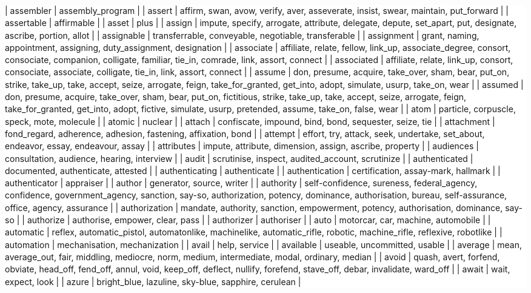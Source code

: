 | assembler | assembly_program |
| assert | affirm, swan, avow, verify, aver, asseverate, insist, swear, maintain, put_forward |
| assertable | affirmable |
| asset | plus |
| assign | impute, specify, arrogate, attribute, delegate, depute, set_apart, put, designate, ascribe, portion, allot |
| assignable | transferrable, conveyable, negotiable, transferable |
| assignment | grant, naming, appointment, assigning, duty_assignment, designation |
| associate | affiliate, relate, fellow, link_up, associate_degree, consort, consociate, companion, colligate, familiar, tie_in, comrade, link, assort, connect |
| associated | affiliate, relate, link_up, consort, consociate, associate, colligate, tie_in, link, assort, connect |
| assume | don, presume, acquire, take_over, sham, bear, put_on, strike, take_up, take, accept, seize, arrogate, feign, take_for_granted, get_into, adopt, simulate, usurp, take_on, wear |
| assumed | don, presume, acquire, take_over, sham, bear, put_on, fictitious, strike, take_up, take, accept, seize, arrogate, feign, take_for_granted, get_into, adopt, fictive, simulate, usurp, pretended, assume, take_on, false, wear |
| atom | particle, corpuscle, speck, mote, molecule |
| atomic | nuclear |
| attach | confiscate, impound, bind, bond, sequester, seize, tie |
| attachment | fond_regard, adherence, adhesion, fastening, affixation, bond |
| attempt | effort, try, attack, seek, undertake, set_about, endeavor, essay, endeavour, assay |
| attributes | impute, attribute, dimension, assign, ascribe, property |
| audiences | consultation, audience, hearing, interview |
| audit | scrutinise, inspect, audited_account, scrutinize |
| authenticated | documented, authenticate, attested |
| authenticating | authenticate |
| authentication | certification, assay-mark, hallmark |
| authenticator | appraiser |
| author | generator, source, writer |
| authority | self-confidence, sureness, federal_agency, confidence, government_agency, sanction, say-so, authorization, potency, dominance, authorisation, bureau, self-assurance, office, agency, assurance |
| authorization | mandate, authority, sanction, empowerment, potency, authorisation, dominance, say-so |
| authorize | authorise, empower, clear, pass |
| authorizer | authoriser |
| auto | motorcar, car, machine, automobile |
| automatic | reflex, automatic_pistol, automatonlike, machinelike, automatic_rifle, robotic, machine_rifle, reflexive, robotlike |
| automation | mechanisation, mechanization |
| avail | help, service |
| available | useable, uncommitted, usable |
| average | mean, average_out, fair, middling, mediocre, norm, medium, intermediate, modal, ordinary, median |
| avoid | quash, avert, forfend, obviate, head_off, fend_off, annul, void, keep_off, deflect, nullify, forefend, stave_off, debar, invalidate, ward_off |
| await | wait, expect, look |
| azure | bright_blue, lazuline, sky-blue, sapphire, cerulean |